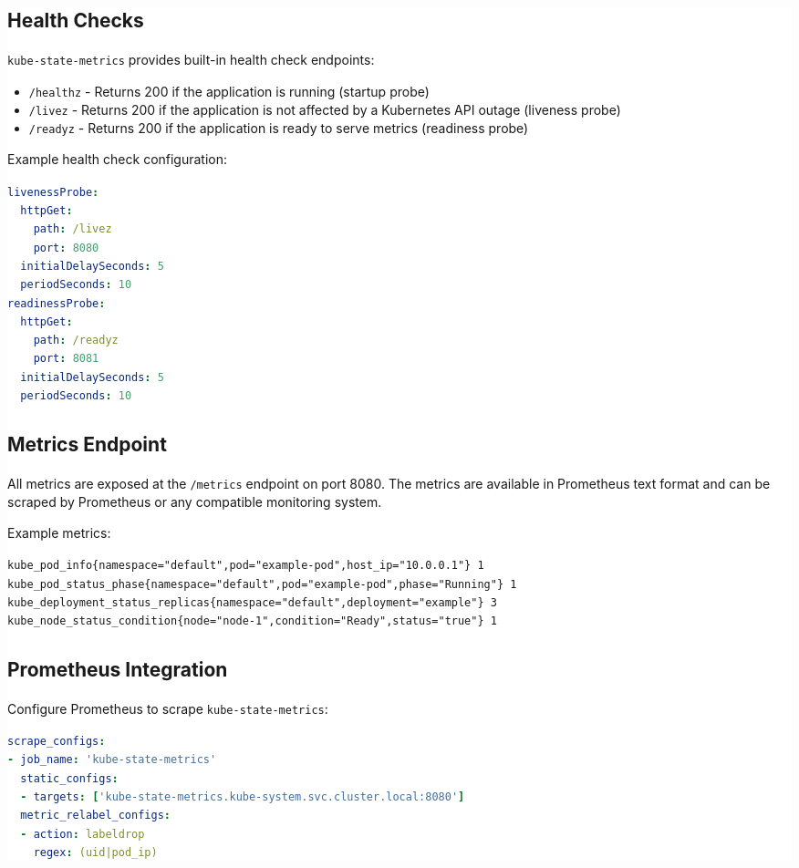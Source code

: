 ## Health Checks

`kube-state-metrics` provides built-in health check endpoints:

  - `/healthz` - Returns 200 if the application is running (startup probe)
  - `/livez` - Returns 200 if the application is not affected by a Kubernetes API outage (liveness probe)
  - `/readyz` - Returns 200 if the application is ready to serve metrics (readiness probe)

Example health check configuration:

```yaml
livenessProbe:
  httpGet:
    path: /livez
    port: 8080
  initialDelaySeconds: 5
  periodSeconds: 10
readinessProbe:
  httpGet:
    path: /readyz
    port: 8081
  initialDelaySeconds: 5
  periodSeconds: 10
```

## Metrics Endpoint

All metrics are exposed at the `/metrics` endpoint on port 8080. The metrics are available in Prometheus text format and can be scraped by Prometheus or any compatible monitoring system.

Example metrics:

```
kube_pod_info{namespace="default",pod="example-pod",host_ip="10.0.0.1"} 1
kube_pod_status_phase{namespace="default",pod="example-pod",phase="Running"} 1
kube_deployment_status_replicas{namespace="default",deployment="example"} 3
kube_node_status_condition{node="node-1",condition="Ready",status="true"} 1
```

## Prometheus Integration

Configure Prometheus to scrape `kube-state-metrics`:

```yaml
scrape_configs:
- job_name: 'kube-state-metrics'
  static_configs:
  - targets: ['kube-state-metrics.kube-system.svc.cluster.local:8080']
  metric_relabel_configs:
  - action: labeldrop
    regex: (uid|pod_ip)
```
